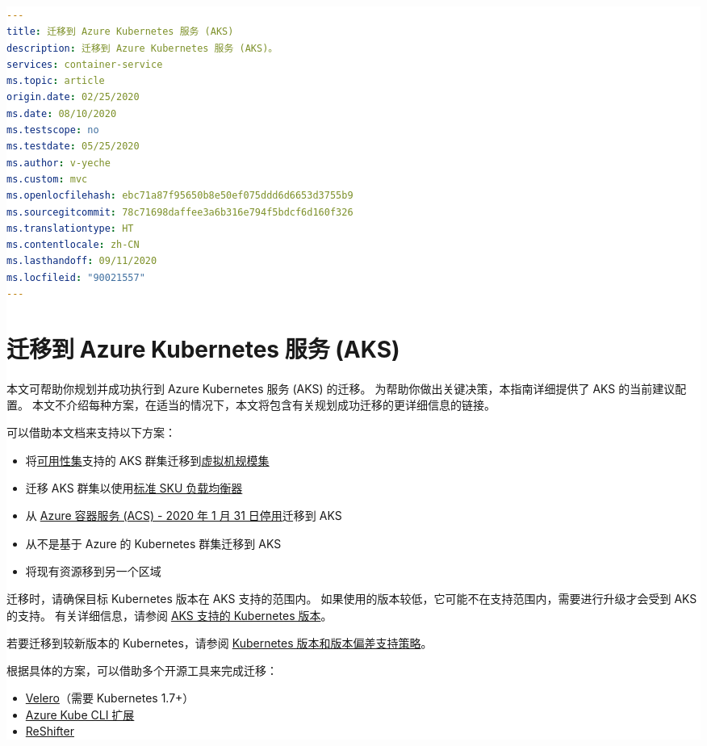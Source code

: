 ```yaml
---
title: 迁移到 Azure Kubernetes 服务 (AKS)
description: 迁移到 Azure Kubernetes 服务 (AKS)。
services: container-service
ms.topic: article
origin.date: 02/25/2020
ms.date: 08/10/2020
ms.testscope: no
ms.testdate: 05/25/2020
ms.author: v-yeche
ms.custom: mvc
ms.openlocfilehash: ebc71a87f95650b8e50ef075ddd6d6653d3755b9
ms.sourcegitcommit: 78c71698daffee3a6b316e794f5bdcf6d160f326
ms.translationtype: HT
ms.contentlocale: zh-CN
ms.lasthandoff: 09/11/2020
ms.locfileid: "90021557"
---
```


# <a name="migrate-to-azure-kubernetes-service-aks"></a>迁移到 Azure Kubernetes 服务 (AKS)

本文可帮助你规划并成功执行到 Azure Kubernetes 服务 (AKS) 的迁移。 为帮助你做出关键决策，本指南详细提供了 AKS 的当前建议配置。 本文不介绍每种方案，在适当的情况下，本文将包含有关规划成功迁移的更详细信息的链接。

可以借助本文档来支持以下方案：

* 将[可用性集](../virtual-machines/windows/tutorial-availability-sets.md)支持的 AKS 群集迁移到[虚拟机规模集](../virtual-machine-scale-sets/overview.md)
* 迁移 AKS 群集以使用[标准 SKU 负载均衡器](./load-balancer-standard.md)
* 从 [Azure 容器服务 (ACS) - 2020 年 1 月 31 日停用](https://azure.microsoft.com/updates/azure-container-service-will-retire-on-january-31-2020/)迁移到 AKS
    
    <!--Not Available on * Migrating from AKS engine to AKS-->
    <!--Not Available on [AKS engine](https://docs.microsoft.com/azure-stack/user/azure-stack-kubernetes-aks-engine-overview?view=azs-1908)-->
    
* 从不是基于 Azure 的 Kubernetes 群集迁移到 AKS
* 将现有资源移到另一个区域

迁移时，请确保目标 Kubernetes 版本在 AKS 支持的范围内。 如果使用的版本较低，它可能不在支持范围内，需要进行升级才会受到 AKS 的支持。 有关详细信息，请参阅 [AKS 支持的 Kubernetes 版本](./supported-kubernetes-versions.md)。

若要迁移到较新版本的 Kubernetes，请参阅 [Kubernetes 版本和版本偏差支持策略](https://kubernetes.io/docs/setup/release/version-skew-policy/#supported-versions)。

根据具体的方案，可以借助多个开源工具来完成迁移：

* [Velero](https://velero.io/)（需要 Kubernetes 1.7+）
* [Azure Kube CLI 扩展](https://github.com/yaron2/azure-kube-cli)
* [ReShifter](https://github.com/mhausenblas/reshifter)
